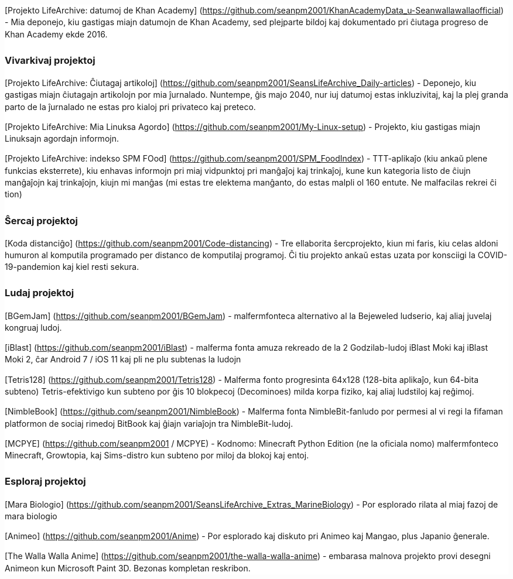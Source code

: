 [Projekto LifeArchive: datumoj de Khan Academy] (https://github.com/seanpm2001/KhanAcademyData_u-Seanwallawallaofficial) - Mia deponejo, kiu gastigas miajn datumojn de Khan Academy, sed plejparte bildoj kaj dokumentado pri ĉiutaga progreso de Khan Academy ekde 2016.

### Vivarkivaj projektoj

[Projekto LifeArchive: Ĉiutagaj artikoloj] (https://github.com/seanpm2001/SeansLifeArchive_Daily-articles) - Deponejo, kiu gastigas miajn ĉiutagajn artikolojn por mia ĵurnalado. Nuntempe, ĝis majo 2040, nur iuj datumoj estas inkluzivitaj, kaj la plej granda parto de la ĵurnalado ne estas pro kialoj pri privateco kaj preteco.

[Projekto LifeArchive: Mia Linuksa Agordo] (https://github.com/seanpm2001/My-Linux-setup) - Projekto, kiu gastigas miajn Linuksajn agordajn informojn.

[Projekto LifeArchive: indekso SPM FOod] (https://github.com/seanpm2001/SPM_FoodIndex) - TTT-aplikaĵo (kiu ankaŭ plene funkcias eksterrete), kiu enhavas informojn pri miaj vidpunktoj pri manĝaĵoj kaj trinkaĵoj, kune kun kategoria listo de ĉiujn manĝaĵojn kaj trinkaĵojn, kiujn mi manĝas (mi estas tre elektema manĝanto, do estas malpli ol 160 entute. Ne malfacilas rekrei ĉi tion)

### Ŝercaj projektoj

[Koda distanciĝo] (https://github.com/seanpm2001/Code-distancing) - Tre ellaborita ŝercprojekto, kiun mi faris, kiu celas aldoni humuron al komputila programado per distanco de komputilaj programoj. Ĉi tiu projekto ankaŭ estas uzata por konsciigi la COVID-19-pandemion kaj kiel resti sekura.

### Ludaj projektoj

[BGemJam] (https://github.com/seanpm2001/BGemJam) - malfermfonteca alternativo al la Bejeweled ludserio, kaj aliaj juvelaj kongruaj ludoj.

[iBlast] (https://github.com/seanpm2001/iBlast) - malferma fonta amuza rekreado de la 2 Godzilab-ludoj iBlast Moki kaj iBlast Moki 2, ĉar Android 7 / iOS 11 kaj pli ne plu subtenas la ludojn

[Tetris128] (https://github.com/seanpm2001/Tetris128) - Malferma fonto progresinta 64x128 (128-bita aplikaĵo, kun 64-bita subteno) Tetris-efektivigo kun subteno por ĝis 10 blokpecoj (Decominoes) milda korpa fiziko, kaj aliaj ludstiloj kaj reĝimoj.

[NimbleBook] (https://github.com/seanpm2001/NimbleBook) - Malferma fonta NimbleBit-fanludo por permesi al vi regi la fifaman platformon de sociaj rimedoj BitBook kaj ĝiajn variaĵojn tra NimbleBit-ludoj.

[MCPYE] (https://github.com/seanpm2001 / MCPYE) - Kodnomo: Minecraft Python Edition (ne la oficiala nomo) malfermfonteco Minecraft, Growtopia, kaj Sims-distro kun subteno por miloj da blokoj kaj entoj.

### Esploraj projektoj

[Mara Biologio] (https://github.com/seanpm2001/SeansLifeArchive_Extras_MarineBiology) - Por esplorado rilata al miaj fazoj de mara biologio

[Animeo] (https://github.com/seanpm2001/Anime) - Por esplorado kaj diskuto pri Animeo kaj Mangao, plus Japanio ĝenerale.

[The Walla Walla Anime] (https://github.com/seanpm2001/the-walla-walla-anime) - embarasa malnova projekto provi desegni Animeon kun Microsoft Paint 3D. Bezonas kompletan reskribon.
